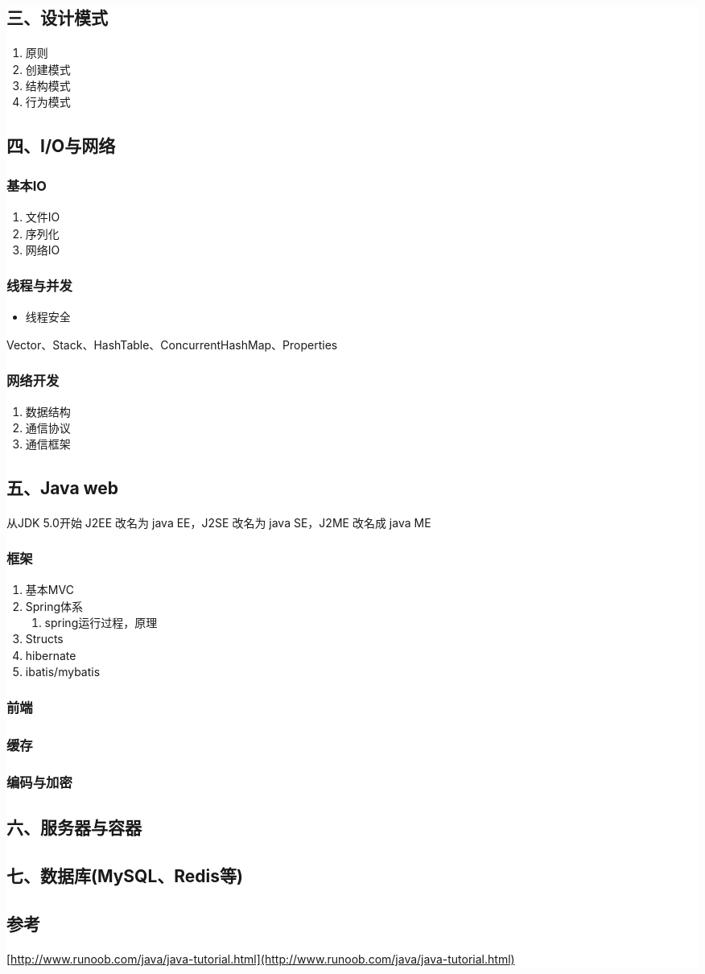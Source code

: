 


## 三、设计模式

1. 原则
2. 创建模式
3. 结构模式
4. 行为模式

## 四、I/O与网络

### 基本IO

1. 文件IO
2. 序列化
3. 网络IO

### 线程与并发

- 线程安全

Vector、Stack、HashTable、ConcurrentHashMap、Properties

### 网络开发

1. 数据结构
2. 通信协议
3. 通信框架

## 五、Java web

从JDK 5.0开始 J2EE 改名为 java EE，J2SE 改名为 java SE，J2ME 改名成 java ME

### 框架

1. 基本MVC
2. Spring体系
   1. spring运行过程，原理
3. Structs
4. hibernate
5. ibatis/mybatis

### 前端



### 缓存



### 编码与加密



## 六、服务器与容器



## 七、数据库(MySQL、Redis等)



## 参考

[http://www.runoob.com/java/java-tutorial.html](http://www.runoob.com/java/java-tutorial.html)

